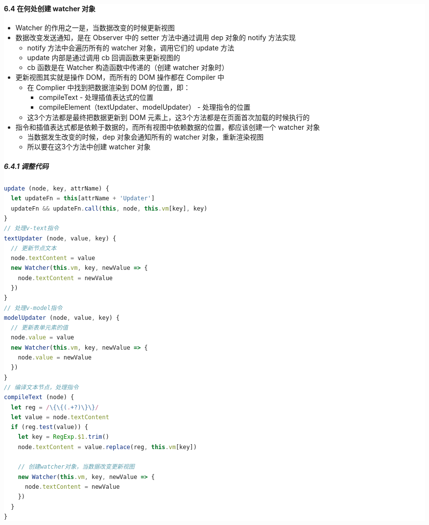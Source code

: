 
#### 6.4 在何处创建 watcher 对象

- Watcher 的作用之一是，当数据改变的时候更新视图
- 数据改变发送通知，是在 Observer 中的 setter 方法中通过调用 dep 对象的 notify 方法实现
  - notify 方法中会遍历所有的 watcher 对象，调用它们的 update 方法
  - update 内部是通过调用 cb 回调函数来更新视图的
  - cb 函数是在 Watcher 构造函数中传递的（创建 watcher 对象时）
- 更新视图其实就是操作 DOM，而所有的 DOM 操作都在 Compiler 中
  - 在 Complier 中找到把数据渲染到 DOM 的位置，即：
    - compileText - 处理插值表达式的位置
    - compileElement（textUpdater、modelUpdater） - 处理指令的位置
  - 这3个方法都是最终把数据更新到 DOM 元素上，这3个方法都是在页面首次加载的时候执行的
- 指令和插值表达式都是依赖于数据的，而所有视图中依赖数据的位置，都应该创建一个 watcher 对象
  - 当数据发生改变的时候，dep 对象会通知所有的 watcher 对象，重新渲染视图
  - 所以要在这3个方法中创建 watcher 对象

##### 6.4.1 调整代码

```js
update (node, key, attrName) {
  let updateFn = this[attrName + 'Updater']
  updateFn && updateFn.call(this, node, this.vm[key], key)
}
// 处理v-text指令
textUpdater (node, value, key) {
  // 更新节点文本
  node.textContent = value
  new Watcher(this.vm, key, newValue => {
    node.textContent = newValue
  })
}
// 处理v-model指令
modelUpdater (node, value, key) {
  // 更新表单元素的值
  node.value = value
  new Watcher(this.vm, key, newValue => {
    node.value = newValue
  })
}
// 编译文本节点，处理指令
compileText (node) {
  let reg = /\{\{(.+?)\}\}/
  let value = node.textContent
  if (reg.test(value)) {
    let key = RegExp.$1.trim()
    node.textContent = value.replace(reg, this.vm[key])

    // 创建watcher对象，当数据改变更新视图
    new Watcher(this.vm, key, newValue => {
      node.textContent = newValue
    })
  }
}
```
